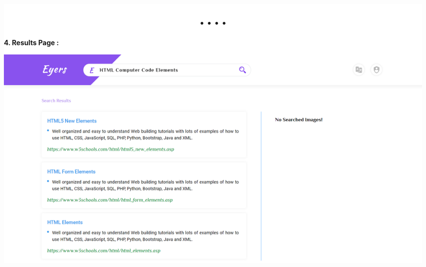 <p style="font-weigth:700; font-size:18px;color:" align="center">
<br/>
 •  •  •  • 
</p>

**4. Results Page :**

<img alt="results" src="./assets/results.png" width="100%" height="100%" />
